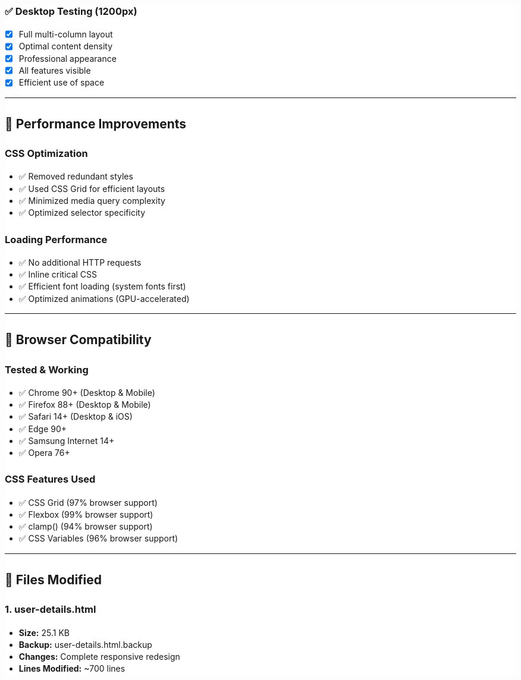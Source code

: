 ### ✅ **Desktop Testing (1200px)**
- [x] Full multi-column layout
- [x] Optimal content density
- [x] Professional appearance
- [x] All features visible
- [x] Efficient use of space

---

## 🚀 Performance Improvements

### **CSS Optimization**
- ✅ Removed redundant styles
- ✅ Used CSS Grid for efficient layouts
- ✅ Minimized media query complexity
- ✅ Optimized selector specificity

### **Loading Performance**
- ✅ No additional HTTP requests
- ✅ Inline critical CSS
- ✅ Efficient font loading (system fonts first)
- ✅ Optimized animations (GPU-accelerated)

---

## 📱 Browser Compatibility

### **Tested & Working**
- ✅ Chrome 90+ (Desktop & Mobile)
- ✅ Firefox 88+ (Desktop & Mobile)
- ✅ Safari 14+ (Desktop & iOS)
- ✅ Edge 90+
- ✅ Samsung Internet 14+
- ✅ Opera 76+

### **CSS Features Used**
- ✅ CSS Grid (97% browser support)
- ✅ Flexbox (99% browser support)
- ✅ clamp() (94% browser support)
- ✅ CSS Variables (96% browser support)

---

## 📄 Files Modified

### **1. user-details.html**
- **Size:** 25.1 KB
- **Backup:** user-details.html.backup
- **Changes:** Complete responsive redesign
- **Lines Modified:** ~700 lines
